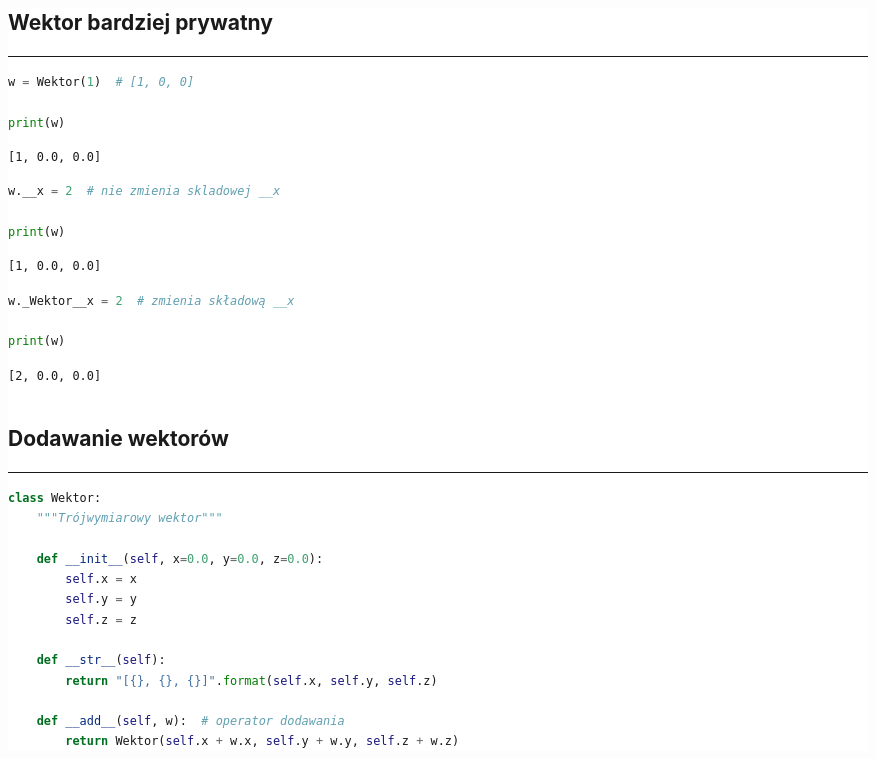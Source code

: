 ## Wektor bardziej prywatny

---


```python
w = Wektor(1)  # [1, 0, 0]

print(w)
```

```bash
[1, 0.0, 0.0]
```


```python
w.__x = 2  # nie zmienia skladowej __x

print(w)
```

```bash
[1, 0.0, 0.0]
```


```python
w._Wektor__x = 2  # zmienia składową __x

print(w)
```

```bash
[2, 0.0, 0.0]
```

#

## Dodawanie wektorów

---


```python
class Wektor:
    """Trójwymiarowy wektor"""
    
    def __init__(self, x=0.0, y=0.0, z=0.0):
        self.x = x
        self.y = y
        self.z = z
        
    def __str__(self):
        return "[{}, {}, {}]".format(self.x, self.y, self.z)
        
    def __add__(self, w):  # operator dodawania
        return Wektor(self.x + w.x, self.y + w.y, self.z + w.z)
```
